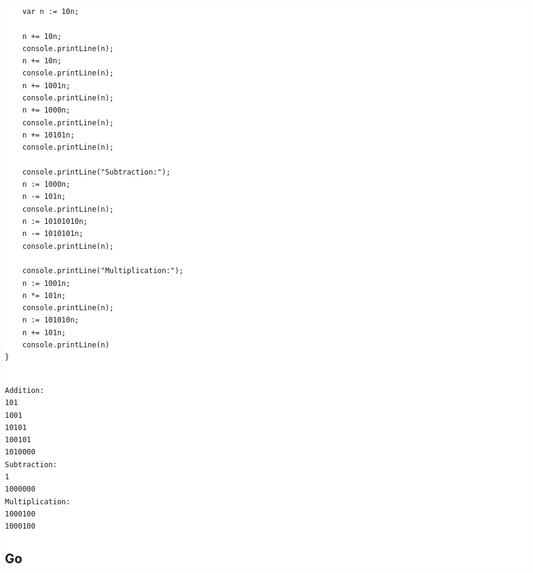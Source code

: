 ```elena
    var n := 10n;

    n += 10n;
    console.printLine(n);
    n += 10n;
    console.printLine(n);
    n += 1001n;
    console.printLine(n);
    n += 1000n;
    console.printLine(n);
    n += 10101n;
    console.printLine(n);

    console.printLine("Subtraction:");
    n := 1000n;
    n -= 101n;
    console.printLine(n);
    n := 10101010n;
    n -= 1010101n;
    console.printLine(n);

    console.printLine("Multiplication:");
    n := 1001n;
    n *= 101n;
    console.printLine(n);
    n := 101010n;
    n += 101n;
    console.printLine(n)
}
```

```txt

Addition:
101
1001
10101
100101
1010000
Subtraction:
1
1000000
Multiplication:
1000100
1000100

```



## Go
